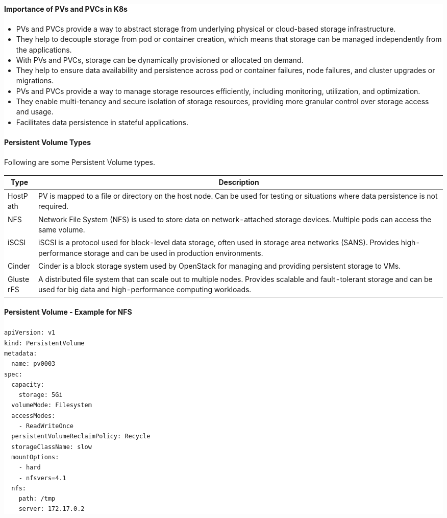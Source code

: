 #### Importance of PVs and PVCs in K8s
- PVs and PVCs provide a way to abstract storage from underlying physical or cloud-based storage
infrastructure.
- They help to decouple storage from pod or container creation, which means that storage can be
managed independently from the applications.
- With PVs and PVCs, storage can be dynamically provisioned or allocated on demand.
- They help to ensure data availability and persistence across pod or container failures, node failures, and
cluster upgrades or migrations.
- PVs and PVCs provide a way to manage storage resources efficiently, including monitoring, utilization,
and optimization.
- They enable multi-tenancy and secure isolation of storage resources, providing more granular control
over storage access and usage.
- Facilitates data persistence in stateful applications.

#### Persistent Volume Types 
Following are some Persistent Volume types. 

| Type | Description    |
|------|----------------|
| HostPath | PV is mapped to a file or directory on the host node. Can be used for testing or situations where data persistence is not required. |
| NFS | Network File System (NFS) is used to store data on network-attached storage devices. Multiple pods can access the same volume. |
| iSCSI | iSCSI is a protocol used for block-level data storage, often used in storage area networks (SANS). Provides high-performance storage and can be used in production environments. |
| Cinder | Cinder is a block storage system used by OpenStack for managing and providing persistent storage to VMs. |
| GlusterFS | A distributed file system that can scale out to multiple nodes. Provides scalable and fault-tolerant storage and can be used for big data and high-performance computing workloads. |

#### Persistent Volume - Example for NFS

```
apiVersion: v1
kind: PersistentVolume
metadata:
  name: pv0003
spec:
  capacity:
    storage: 5Gi
  volumeMode: Filesystem
  accessModes:
    - ReadWriteOnce
  persistentVolumeReclaimPolicy: Recycle
  storageClassName: slow
  mountOptions:
    - hard
    - nfsvers=4.1
  nfs:
    path: /tmp
    server: 172.17.0.2
```
